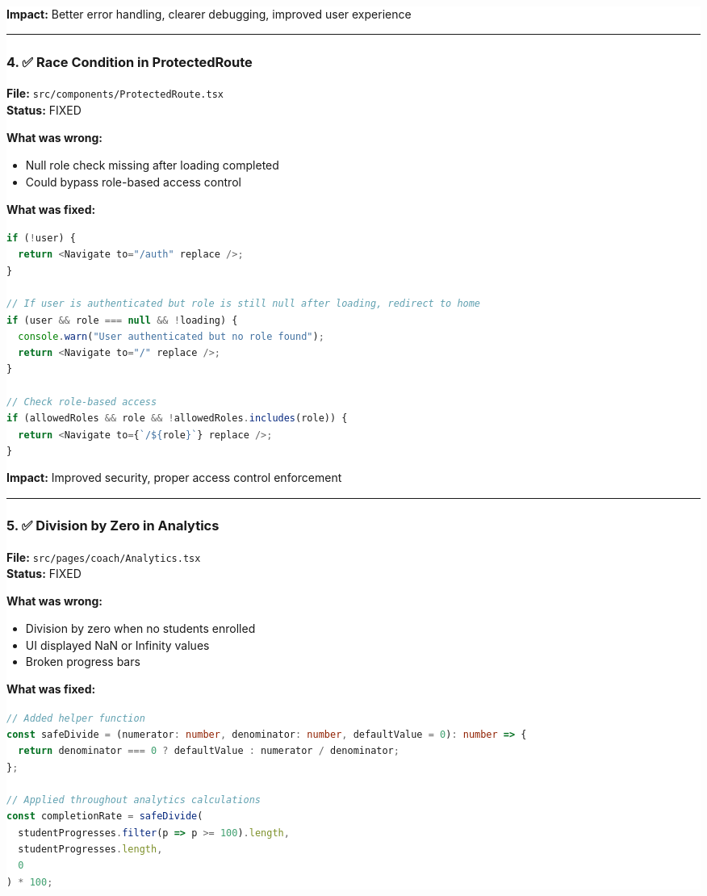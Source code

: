 **Impact:** Better error handling, clearer debugging, improved user experience

---

### 4. ✅ Race Condition in ProtectedRoute
**File:** `src/components/ProtectedRoute.tsx`  
**Status:** FIXED  

**What was wrong:**
- Null role check missing after loading completed
- Could bypass role-based access control

**What was fixed:**
```typescript
if (!user) {
  return <Navigate to="/auth" replace />;
}

// If user is authenticated but role is still null after loading, redirect to home
if (user && role === null && !loading) {
  console.warn("User authenticated but no role found");
  return <Navigate to="/" replace />;
}

// Check role-based access
if (allowedRoles && role && !allowedRoles.includes(role)) {
  return <Navigate to={`/${role}`} replace />;
}
```

**Impact:** Improved security, proper access control enforcement

---

### 5. ✅ Division by Zero in Analytics
**File:** `src/pages/coach/Analytics.tsx`  
**Status:** FIXED  

**What was wrong:**
- Division by zero when no students enrolled
- UI displayed NaN or Infinity values
- Broken progress bars

**What was fixed:**
```typescript
// Added helper function
const safeDivide = (numerator: number, denominator: number, defaultValue = 0): number => {
  return denominator === 0 ? defaultValue : numerator / denominator;
};

// Applied throughout analytics calculations
const completionRate = safeDivide(
  studentProgresses.filter(p => p >= 100).length,
  studentProgresses.length,
  0
) * 100;
```
